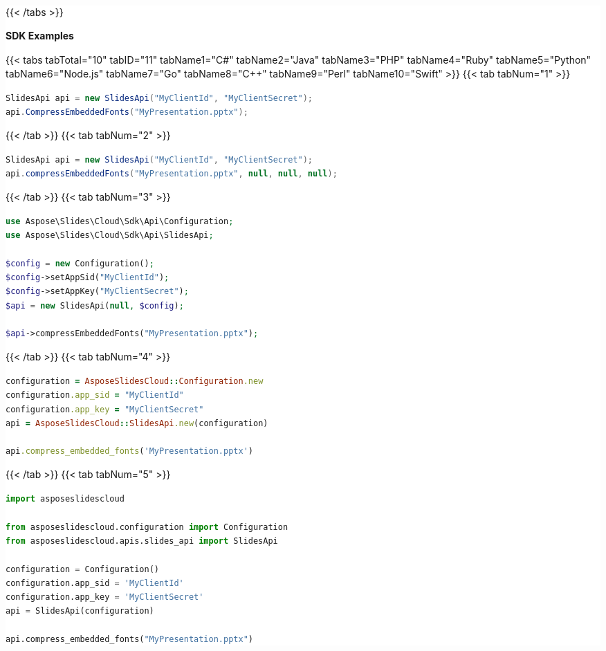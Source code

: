 {{< /tabs >}}

**SDK Examples**

{{< tabs tabTotal="10" tabID="11" tabName1="C#" tabName2="Java" tabName3="PHP" tabName4="Ruby" tabName5="Python" tabName6="Node.js" tabName7="Go" tabName8="C++" tabName9="Perl" tabName10="Swift" >}}
{{< tab tabNum="1" >}}

```csharp
SlidesApi api = new SlidesApi("MyClientId", "MyClientSecret");
api.CompressEmbeddedFonts("MyPresentation.pptx");
```

{{< /tab >}}
{{< tab tabNum="2" >}}

```java
SlidesApi api = new SlidesApi("MyClientId", "MyClientSecret");
api.compressEmbeddedFonts("MyPresentation.pptx", null, null, null);
```

{{< /tab >}}
{{< tab tabNum="3" >}}

```php
use Aspose\Slides\Cloud\Sdk\Api\Configuration;
use Aspose\Slides\Cloud\Sdk\Api\SlidesApi;

$config = new Configuration();
$config->setAppSid("MyClientId");
$config->setAppKey("MyClientSecret");
$api = new SlidesApi(null, $config);

$api->compressEmbeddedFonts("MyPresentation.pptx");
```

{{< /tab >}}
{{< tab tabNum="4" >}}

```ruby
configuration = AsposeSlidesCloud::Configuration.new
configuration.app_sid = "MyClientId"
configuration.app_key = "MyClientSecret"
api = AsposeSlidesCloud::SlidesApi.new(configuration)

api.compress_embedded_fonts('MyPresentation.pptx')
```

{{< /tab >}}
{{< tab tabNum="5" >}}

```python
import asposeslidescloud

from asposeslidescloud.configuration import Configuration
from asposeslidescloud.apis.slides_api import SlidesApi

configuration = Configuration()
configuration.app_sid = 'MyClientId'
configuration.app_key = 'MyClientSecret'
api = SlidesApi(configuration)

api.compress_embedded_fonts("MyPresentation.pptx")
```
